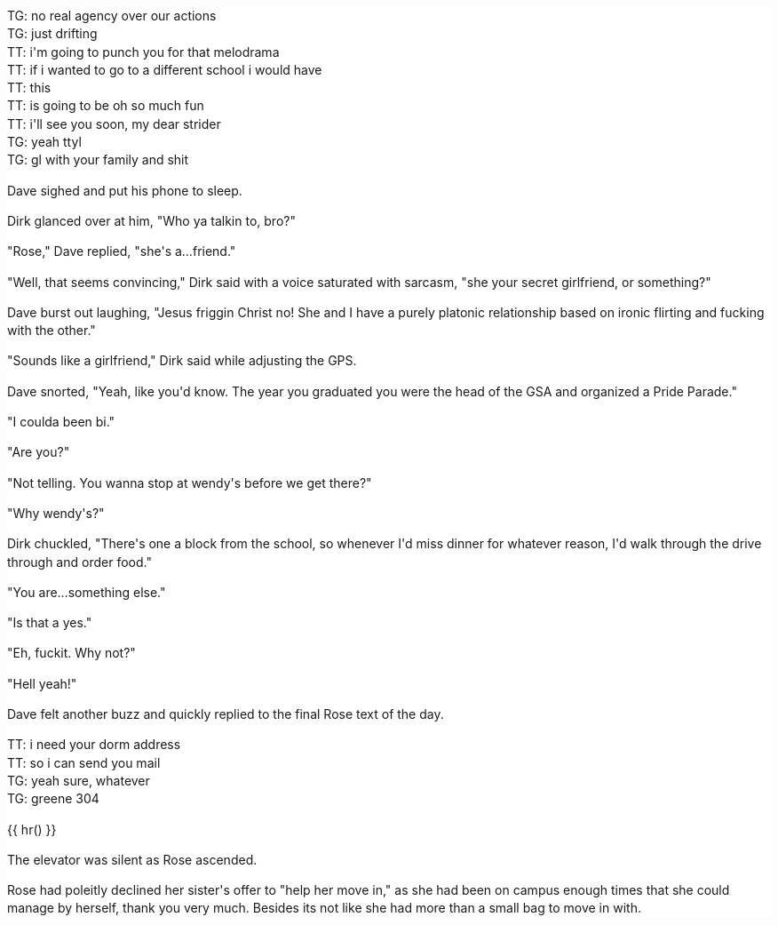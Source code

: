 <span class="dave">TG: no real agency over our actions</span><br />
<span class="dave">TG: just drifting</span><br />
<span class="rose">TT: i'm going to punch you for that melodrama</span><br />
<span class="rose">TT: if i wanted to go to a different school i would have</span><br />
<span class="rose">TT: this</span><br />
<span class="rose">TT: is going to be oh so much fun</span><br />
<span class="rose">TT: i'll see you soon, my dear strider</span><br />
<span class="dave">TG: yeah ttyl</span><br />
<span class="dave">TG: gl with your family and shit</span><br />
</div>

Dave sighed and put his phone to sleep.

Dirk glanced over at him, "Who ya talkin to, bro?"

"Rose," Dave replied, "she's a&#x2026;friend."

"Well, that seems convincing," Dirk said with a voice saturated with sarcasm, "she your secret girlfriend, or something?"

Dave burst out laughing, "Jesus friggin Christ no! She and I have a purely platonic relationship based on ironic flirting and fucking with the other."

"Sounds like a girlfriend," Dirk said while adjusting the GPS.

Dave snorted, "Yeah, like you'd know. The year you graduated you were the head of the GSA and organized a Pride Parade."

"I coulda been bi."

"Are you?"

"Not telling. You wanna stop at wendy's before we get there?"

"Why wendy's?"

Dirk chuckled, "There's one a block from the school, so whenever I'd miss dinner for whatever reason, I'd walk through the drive through and order food."

"You are&#x2026;something else."

"Is that a yes."

"Eh, fuckit. Why not?"

"Hell yeah!"

Dave felt another buzz and quickly replied to the final Rose text of the day.

<div class="chat">
<span class="rose">TT: i need your dorm address</span><br />
<span class="rose">TT: so i can send you mail</span><br />
<span class="dave">TG: yeah sure, whatever</span><br />
<span class="dave">TG: greene 304</span>
</div>

{{ hr() }} 

The elevator was silent as Rose ascended.

Rose had poleitly declined her sister's offer to "help her move in," as she had been on campus enough times that she could manage by herself, thank you very much. Besides its not like she had more than a small bag to move in with.
